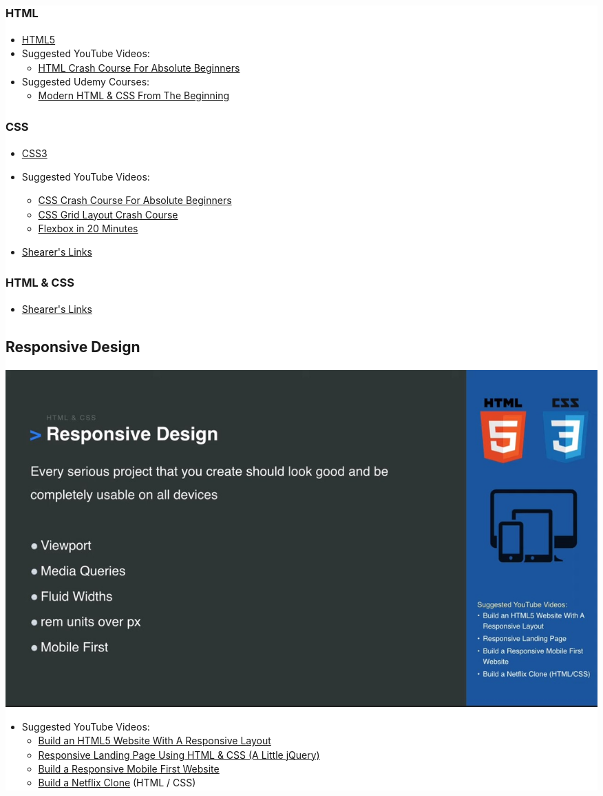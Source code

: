 ### HTML
+ [HTML5](https://developer.mozilla.org/en-US/docs/Web/Guide/HTML/HTML5)
+ Suggested YouTube Videos:
    + [HTML Crash Course For Absolute Beginners](https://www.youtube.com/watch?v=UB1O30fR-EE)
+ Suggested Udemy Courses:
    + [Modern HTML & CSS From The Beginning](https://www.udemy.com/course/modern-html-css-from-the-beginning/)

### CSS
+ [CSS3](https://developer.mozilla.org/en-US/docs/Web/CSS)
+ Suggested YouTube Videos:
    + [CSS Crash Course For Absolute Beginners](https://www.youtube.com/watch?v=yfoY53QXEnI)
    + [CSS Grid Layout Crash Course](https://www.youtube.com/watch?v=jV8B24rSN5o)
    + [Flexbox in 20 Minutes](https://www.youtube.com/watch?v=JJSoEo8JSnc)
    
+ [Shearer's Links](https://github.com/andrews1022/web-development-2020-course-list#css)

### HTML & CSS
+ [Shearer's Links](https://github.com/andrews1022/web-development-2020-course-list#html--css)

## Responsive Design
![Slide 5](img/slide-5.jpg)

+ Suggested YouTube Videos:
    + [Build an HTML5 Website With A Responsive Layout](https://www.youtube.com/watch?v=Wm6CUkswsNw)
    + [Responsive Landing Page Using HTML & CSS (A Little jQuery)](https://www.youtube.com/watch?v=GJXXf3_dcng)
    + [Build a Responsive Mobile First Website](https://www.youtube.com/watch?v=XsEnj-1hG2o)
    + [Build a Netflix Clone](https://www.youtube.com/watch?v=P7t13SGytRk) (HTML / CSS)

